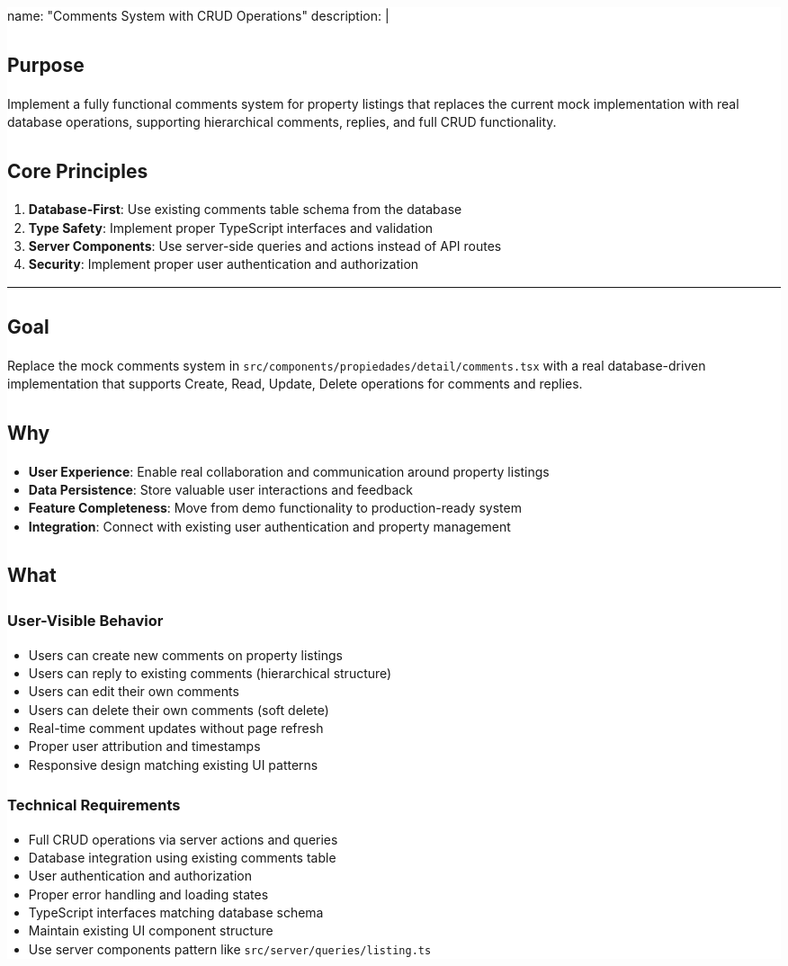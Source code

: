 name: "Comments System with CRUD Operations"
description: |

## Purpose

Implement a fully functional comments system for property listings that replaces the current mock implementation with real database operations, supporting hierarchical comments, replies, and full CRUD functionality.

## Core Principles

1. **Database-First**: Use existing comments table schema from the database
2. **Type Safety**: Implement proper TypeScript interfaces and validation
3. **Server Components**: Use server-side queries and actions instead of API routes
4. **Security**: Implement proper user authentication and authorization

---

## Goal

Replace the mock comments system in `src/components/propiedades/detail/comments.tsx` with a real database-driven implementation that supports Create, Read, Update, Delete operations for comments and replies.

## Why

- **User Experience**: Enable real collaboration and communication around property listings
- **Data Persistence**: Store valuable user interactions and feedback
- **Feature Completeness**: Move from demo functionality to production-ready system
- **Integration**: Connect with existing user authentication and property management

## What

### User-Visible Behavior

- Users can create new comments on property listings
- Users can reply to existing comments (hierarchical structure)
- Users can edit their own comments
- Users can delete their own comments (soft delete)
- Real-time comment updates without page refresh
- Proper user attribution and timestamps
- Responsive design matching existing UI patterns

### Technical Requirements

- Full CRUD operations via server actions and queries
- Database integration using existing comments table
- User authentication and authorization
- Proper error handling and loading states
- TypeScript interfaces matching database schema
- Maintain existing UI component structure
- Use server components pattern like `src/server/queries/listing.ts`
